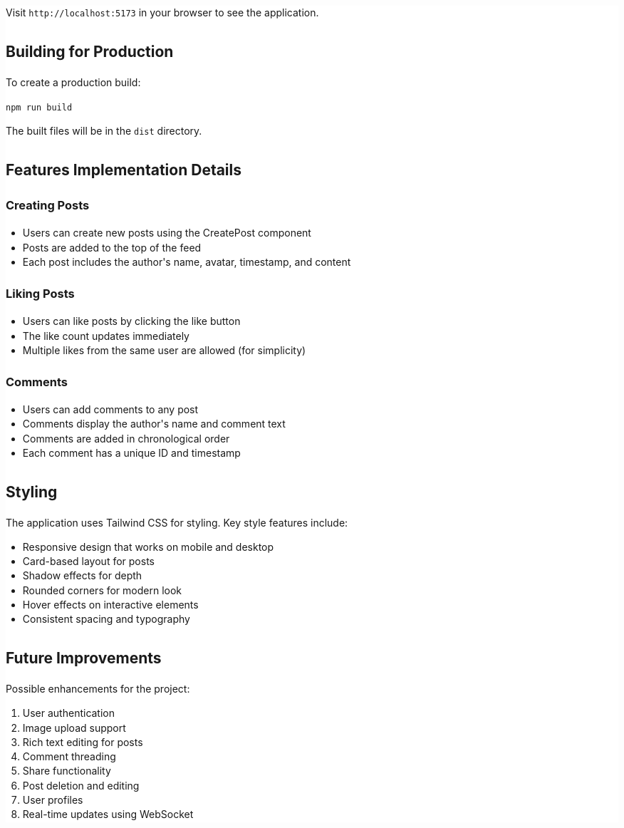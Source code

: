 Visit `http://localhost:5173` in your browser to see the application.

## Building for Production

To create a production build:

```bash
npm run build
```

The built files will be in the `dist` directory.

## Features Implementation Details

### Creating Posts
- Users can create new posts using the CreatePost component
- Posts are added to the top of the feed
- Each post includes the author's name, avatar, timestamp, and content

### Liking Posts
- Users can like posts by clicking the like button
- The like count updates immediately
- Multiple likes from the same user are allowed (for simplicity)

### Comments
- Users can add comments to any post
- Comments display the author's name and comment text
- Comments are added in chronological order
- Each comment has a unique ID and timestamp

## Styling

The application uses Tailwind CSS for styling. Key style features include:

- Responsive design that works on mobile and desktop
- Card-based layout for posts
- Shadow effects for depth
- Rounded corners for modern look
- Hover effects on interactive elements
- Consistent spacing and typography

## Future Improvements

Possible enhancements for the project:

1. User authentication
2. Image upload support
3. Rich text editing for posts
4. Comment threading
5. Share functionality
6. Post deletion and editing
7. User profiles
8. Real-time updates using WebSocket
